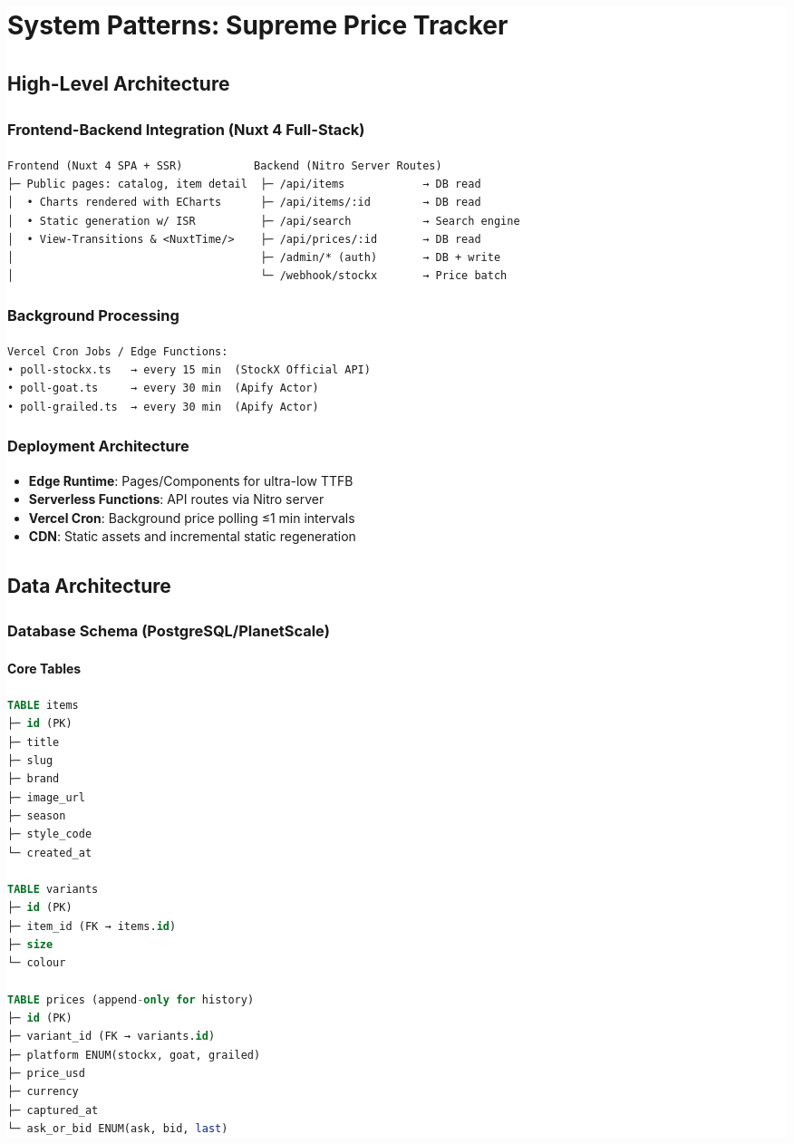 # System Patterns: Supreme Price Tracker

## High-Level Architecture

### Frontend-Backend Integration (Nuxt 4 Full-Stack)
```
Frontend (Nuxt 4 SPA + SSR)           Backend (Nitro Server Routes)
├─ Public pages: catalog, item detail  ├─ /api/items            → DB read
│  • Charts rendered with ECharts      ├─ /api/items/:id        → DB read  
│  • Static generation w/ ISR          ├─ /api/search           → Search engine
│  • View-Transitions & <NuxtTime/>    ├─ /api/prices/:id       → DB read
│                                      ├─ /admin/* (auth)       → DB + write
│                                      └─ /webhook/stockx       → Price batch
```

### Background Processing
```
Vercel Cron Jobs / Edge Functions:
• poll-stockx.ts   → every 15 min  (StockX Official API)
• poll-goat.ts     → every 30 min  (Apify Actor)  
• poll-grailed.ts  → every 30 min  (Apify Actor)
```

### Deployment Architecture
- **Edge Runtime**: Pages/Components for ultra-low TTFB
- **Serverless Functions**: API routes via Nitro server
- **Vercel Cron**: Background price polling ≤1 min intervals
- **CDN**: Static assets and incremental static regeneration

## Data Architecture

### Database Schema (PostgreSQL/PlanetScale)

#### Core Tables
```sql
TABLE items
├─ id (PK)
├─ title 
├─ slug
├─ brand
├─ image_url
├─ season
├─ style_code
└─ created_at

TABLE variants  
├─ id (PK)
├─ item_id (FK → items.id)
├─ size
└─ colour

TABLE prices (append-only for history)
├─ id (PK)
├─ variant_id (FK → variants.id)
├─ platform ENUM(stockx, goat, grailed)
├─ price_usd
├─ currency
├─ captured_at
└─ ask_or_bid ENUM(ask, bid, last)
```
